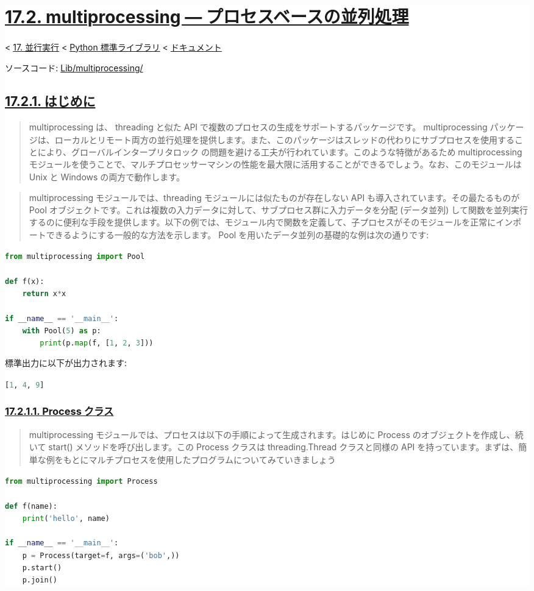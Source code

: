 # [17.2. multiprocessing — プロセスベースの並列処理](https://docs.python.jp/3/library/threading.html)

< [17. 並行実行](https://docs.python.jp/3/library/concurrency.html) < [Python 標準ライブラリ](https://docs.python.jp/3/library/index.html#the-python-standard-library) < [ドキュメント](https://docs.python.jp/3/index.html)


ソースコード: [Lib/multiprocessing/](https://github.com/python/cpython/tree/3.6/Lib/multiprocessing/)

## [17.2.1. はじめに](https://docs.python.jp/3/library/multiprocessing.html#introduction)

> multiprocessing は、 threading と似た API で複数のプロセスの生成をサポートするパッケージです。 multiprocessing パッケージは、ローカルとリモート両方の並行処理を提供します。また、このパッケージはスレッドの代わりにサブプロセスを使用することにより、グローバルインタープリタロック の問題を避ける工夫が行われています。このような特徴があるため multiprocessing モジュールを使うことで、マルチプロセッサーマシンの性能を最大限に活用することができるでしょう。なお、このモジュールは Unix と Windows の両方で動作します。

> multiprocessing モジュールでは、threading モジュールには似たものが存在しない API も導入されています。その最たるものが Pool オブジェクトです。これは複数の入力データに対して、サブプロセス群に入力データを分配 (データ並列) して関数を並列実行するのに便利な手段を提供します。以下の例では、モジュール内で関数を定義して、子プロセスがそのモジュールを正常にインポートできるようにする一般的な方法を示します。 Pool を用いたデータ並列の基礎的な例は次の通りです:

```python
from multiprocessing import Pool

def f(x):
    return x*x

if __name__ == '__main__':
    with Pool(5) as p:
        print(p.map(f, [1, 2, 3]))
```

標準出力に以下が出力されます:

```python
[1, 4, 9]
```

### [17.2.1.1. Process クラス](https://docs.python.jp/3/library/multiprocessing.html#the-process-class)

> multiprocessing モジュールでは、プロセスは以下の手順によって生成されます。はじめに Process のオブジェクトを作成し、続いて start() メソッドを呼び出します。この Process クラスは threading.Thread クラスと同様の API を持っています。まずは、簡単な例をもとにマルチプロセスを使用したプログラムについてみていきましょう

```python
from multiprocessing import Process

def f(name):
    print('hello', name)

if __name__ == '__main__':
    p = Process(target=f, args=('bob',))
    p.start()
    p.join()
```
